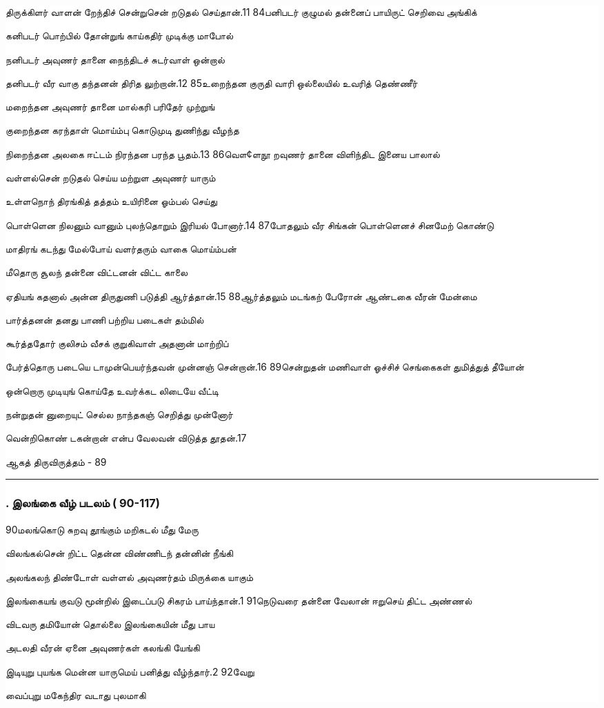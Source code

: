 திருக்கிளர் வாளன் றேந்திச் சென்றுசென் றடுதல் செய்தான்.11 84பனிபடர் குழுமல் தன்னைப் பாயிருட் செறிவை அங்கிக்  

கனிபடர் பொற்பில் தோன்றுங் காய்கதிர் முடிக்கு மாபோல்  

நனிபடர் அவுணர் தானை நைந்திடச் சுடர்வாள் ஒன்றால்  

தனிபடர் வீர வாகு தந்தனன் திரித லுற்றான்.12 85உறைந்தன குருதி வாரி ஒல்லையில் உவரித் தெண்ணீர்  

மறைந்தன அவுணர் தானை மால்கரி பரிதேர் முற்றுங்  

குறைந்தன கரந்தாள் மொய்ம்பு கொடுமுடி துணிந்து வீழந்த  

நிறைந்தன அலகை ஈட்டம் நிரந்தன பரந்த பூதம்.13 86வௌ¢ளநூ றவுணர் தானை விளிந்திட இனைய பாலால்  

வள்ளல்சென் றடுதல் செய்ய மற்றுள அவுணர் யாரும்  

உள்ளநொந் திரங்கித் தத்தம் உயிரினை ஓம்பல் செய்து  

பொள்ளென நிலனும் வானும் புலந்தொறும் இரியல் போனார்.14 87போதலும் வீர சிங்கன் பொள்ளெனச் சினமேற் கொண்டு  

மாதிரங் கடந்து மேல்போய் வளர்தரும் வாகை மொய்ம்பன்  

மீதொரு சூலந் தன்னை விட்டனன் விட்ட காலை  

ஏதியங் கதனால் அன்ன திருதுணி படுத்தி ஆர்த்தான்.15 88ஆர்த்தலும் மடங்கற் பேரோன் ஆண்டகை வீரன் மேன்மை  

பார்த்தனன் தனது பாணி பற்றிய படைகள் தம்மில்  

கூர்த்ததோர் குலிசம் வீசக் குறுகிவாள் அதனான் மாற்றிப்  

பேர்த்தொரு படையெ டாமுன்பெயர்ந்தவன் முன்னஞ் சென்றான்.16 89சென்றுதன் மணிவாள் ஓச்சிச் செங்கைகள் துமித்துத் தீயோன்  

ஒன்றொரு முடியுங் கொய்தே உவர்க்கட லிடையே வீட்டி  

நன்றுதன் னுறையுட் செல்ல நாந்தகஞ் செறித்து முன்னோர்  

வென்றிகொண் டகன்றான் என்ப வேலவன் விடுத்த தூதன்.17  

ஆகத் திருவிருத்தம் - 89  

- - -  

  

 ###  . இலங்கை வீழ் படலம் ( 90-117)  

  

90மலங்கொடு சுறவு தூங்கும் மறிகடல் மீது மேரு  

விலங்கல்சென் றிட்ட தென்ன விண்ணிடந் தன்னின் நீங்கி  

அலங்கலந் திண்டோள் வள்ளல் அவுணர்தம் மிருக்கை யாகும்  

இலங்கையங் குவடு மூன்றில் இடைப்படு சிகரம் பாய்ந்தான்.1 91நெடுவரை தன்னை வேலான் ஈறுசெய் திட்ட அண்ணல்  

விடவரு தமியோன் தொல்லை இலங்கையின் மீது பாய  

அடலதி வீரன் ஏனை அவுணர்கள் கலங்கி யேங்கி  

இடியுறு புயங்க மென்ன யாருமெய் பனித்து வீழ்ந்தார்.2 92வேறு  

வைப்புறு மகேந்திர வடாது புலமாகி  
